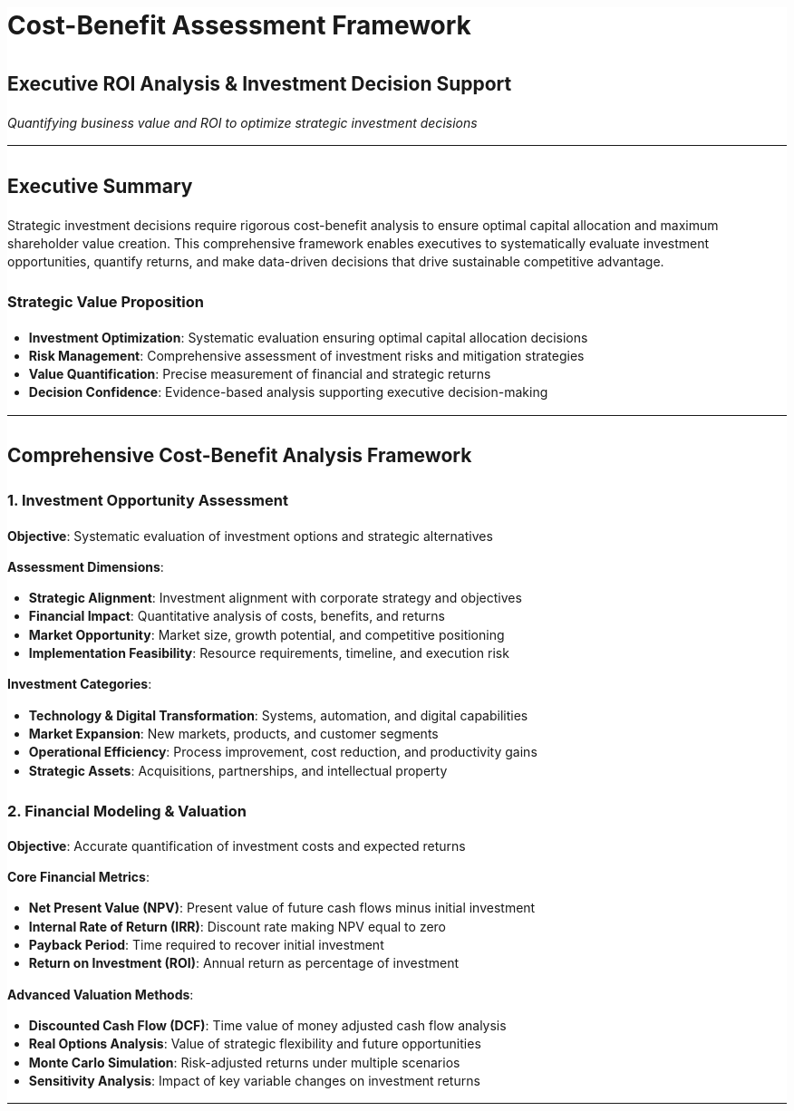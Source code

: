 # Cost-Benefit Assessment Framework
## Executive ROI Analysis & Investment Decision Support

*Quantifying business value and ROI to optimize strategic investment decisions*

---

## Executive Summary

Strategic investment decisions require rigorous cost-benefit analysis to ensure optimal capital allocation and maximum shareholder value creation. This comprehensive framework enables executives to systematically evaluate investment opportunities, quantify returns, and make data-driven decisions that drive sustainable competitive advantage.

### Strategic Value Proposition
- **Investment Optimization**: Systematic evaluation ensuring optimal capital allocation decisions
- **Risk Management**: Comprehensive assessment of investment risks and mitigation strategies
- **Value Quantification**: Precise measurement of financial and strategic returns
- **Decision Confidence**: Evidence-based analysis supporting executive decision-making

---

## Comprehensive Cost-Benefit Analysis Framework

### 1. Investment Opportunity Assessment
**Objective**: Systematic evaluation of investment options and strategic alternatives

**Assessment Dimensions**:
- **Strategic Alignment**: Investment alignment with corporate strategy and objectives
- **Financial Impact**: Quantitative analysis of costs, benefits, and returns
- **Market Opportunity**: Market size, growth potential, and competitive positioning
- **Implementation Feasibility**: Resource requirements, timeline, and execution risk

**Investment Categories**:
- **Technology & Digital Transformation**: Systems, automation, and digital capabilities
- **Market Expansion**: New markets, products, and customer segments
- **Operational Efficiency**: Process improvement, cost reduction, and productivity gains
- **Strategic Assets**: Acquisitions, partnerships, and intellectual property

### 2. Financial Modeling & Valuation
**Objective**: Accurate quantification of investment costs and expected returns

**Core Financial Metrics**:
- **Net Present Value (NPV)**: Present value of future cash flows minus initial investment
- **Internal Rate of Return (IRR)**: Discount rate making NPV equal to zero
- **Payback Period**: Time required to recover initial investment
- **Return on Investment (ROI)**: Annual return as percentage of investment

**Advanced Valuation Methods**:
- **Discounted Cash Flow (DCF)**: Time value of money adjusted cash flow analysis
- **Real Options Analysis**: Value of strategic flexibility and future opportunities
- **Monte Carlo Simulation**: Risk-adjusted returns under multiple scenarios
- **Sensitivity Analysis**: Impact of key variable changes on investment returns

---